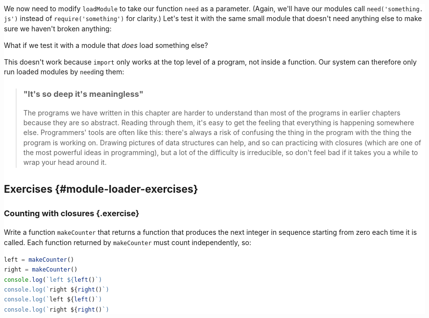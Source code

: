 <div class="include" file="need.js" />

We now need to modify `loadModule` to take our function `need` as a parameter.
(Again, we'll have our modules call `need('something.js')` instead of `require('something')` for clarity.)
Let's test it with the same small module that doesn't need anything else to make sure we haven't broken anything:

<div class="include" pat="test-need-small-module.*" fill="js out" />

What if we test it with a module that *does* load something else?

<div class="include" file="large-module.js" />
<div class="include" pat="test-need-large-module.*" fill="js out" />

This doesn't work because `import` only works at the top level of a program,
not inside a function.
Our system can therefore only run loaded modules by `need`ing them:

<div class="include" file="large-needless.js" />
<div class="include" pat="test-need-large-needless.*" fill="js out" />

> ### "It's so deep it's meaningless"
>
> The programs we have written in this chapter are harder to understand
> than most of the programs in earlier chapters
> because they are so abstract.
> Reading through them,
> it's easy to get the feeling that everything is happening somewhere else.
> Programmers' tools are often like this:
> there's always a risk of confusing the thing in the program
> with the thing the program is working on.
> Drawing pictures of data structures can help,
> and so can practicing with closures
> (which are one of the most powerful ideas in programming),
> but a lot of the difficulty is irreducible,
> so don't feel bad if it takes you a while to wrap your head around it.

## Exercises {#module-loader-exercises}

### Counting with closures {.exercise}

Write a function `makeCounter` that returns a function
that produces the next integer in sequence starting from zero each time it is called.
Each function returned by `makeCounter` must count independently, so:

```js
left = makeCounter()
right = makeCounter()
console.log(`left ${left()`)
console.log(`right ${right()`)
console.log(`left ${left()`)
console.log(`right ${right()`)
```
